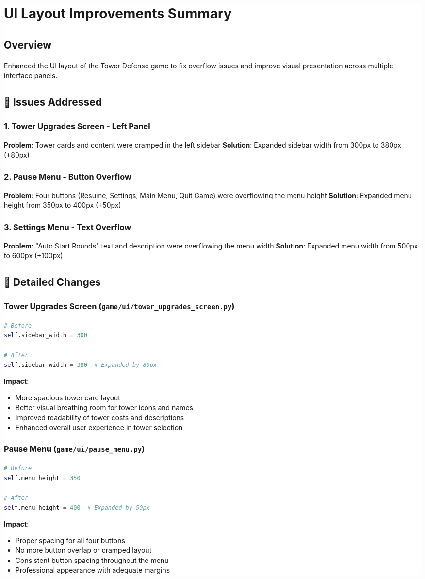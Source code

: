 # UI Layout Improvements Summary

## Overview
Enhanced the UI layout of the Tower Defense game to fix overflow issues and improve visual presentation across multiple interface panels.

## 🎯 Issues Addressed

### 1. Tower Upgrades Screen - Left Panel
**Problem**: Tower cards and content were cramped in the left sidebar
**Solution**: Expanded sidebar width from 300px to 380px (+80px)

### 2. Pause Menu - Button Overflow  
**Problem**: Four buttons (Resume, Settings, Main Menu, Quit Game) were overflowing the menu height
**Solution**: Expanded menu height from 350px to 400px (+50px)

### 3. Settings Menu - Text Overflow
**Problem**: "Auto Start Rounds" text and description were overflowing the menu width
**Solution**: Expanded menu width from 500px to 600px (+100px)

## 📐 Detailed Changes

### Tower Upgrades Screen (`game/ui/tower_upgrades_screen.py`)
```python
# Before
self.sidebar_width = 300

# After  
self.sidebar_width = 380  # Expanded by 80px
```

**Impact**:
- More spacious tower card layout
- Better visual breathing room for tower icons and names
- Improved readability of tower costs and descriptions
- Enhanced overall user experience in tower selection

### Pause Menu (`game/ui/pause_menu.py`)
```python
# Before
self.menu_height = 350

# After
self.menu_height = 400  # Expanded by 50px
```

**Impact**:
- Proper spacing for all four buttons
- No more button overlap or cramped layout
- Consistent button spacing throughout the menu
- Professional appearance with adequate margins
